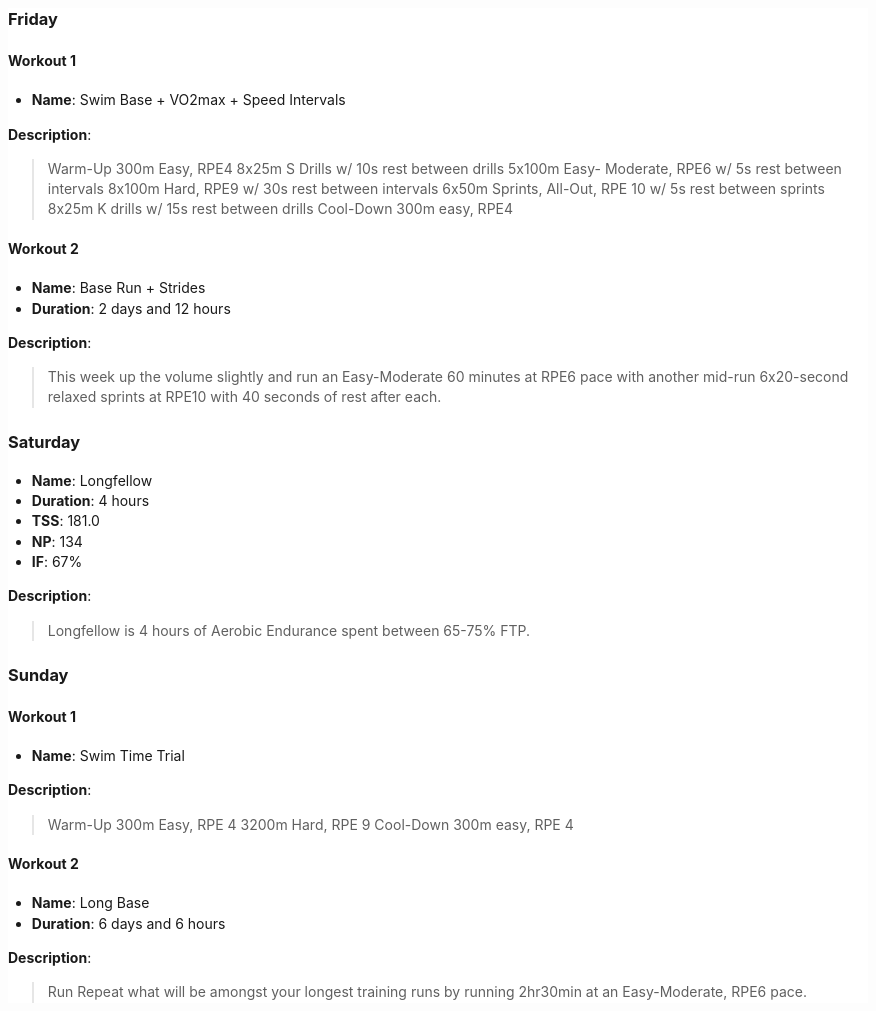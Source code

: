 
### Friday 

#### Workout 1
* **Name**: Swim Base + VO2max + Speed Intervals


**Description**:

> Warm-Up 300m Easy, RPE4 8x25m S Drills w/ 10s rest between drills 5x100m Easy-
> Moderate, RPE6 w/ 5s rest between intervals 8x100m Hard, RPE9 w/ 30s rest
> between intervals 6x50m Sprints, All-Out, RPE 10 w/ 5s rest between sprints
> 8x25m K drills w/ 15s rest between drills Cool-Down 300m easy, RPE4

#### Workout 2
* **Name**: Base Run + Strides 
* **Duration**: 2 days and 12 hours


**Description**:

> This week up the volume slightly and run an Easy-Moderate 60 minutes at RPE6
> pace with another mid-run 6x20-second relaxed sprints at RPE10 with 40 seconds
> of rest after each.


### Saturday 

* **Name**: Longfellow
* **Duration**: 4 hours
* **TSS**: 181.0
* **NP**: 134
* **IF**: 67%

**Description**:

> Longfellow is 4 hours of Aerobic Endurance spent between 65-75% FTP.


### Sunday 

#### Workout 1
* **Name**: Swim Time Trial


**Description**:

> Warm-Up 300m Easy, RPE 4 3200m Hard, RPE 9 Cool-Down 300m easy, RPE 4

#### Workout 2
* **Name**: Long Base 
* **Duration**: 6 days and 6 hours


**Description**:

> Run Repeat what will be amongst your longest training runs by running 2hr30min
> at an Easy-Moderate, RPE6 pace.
